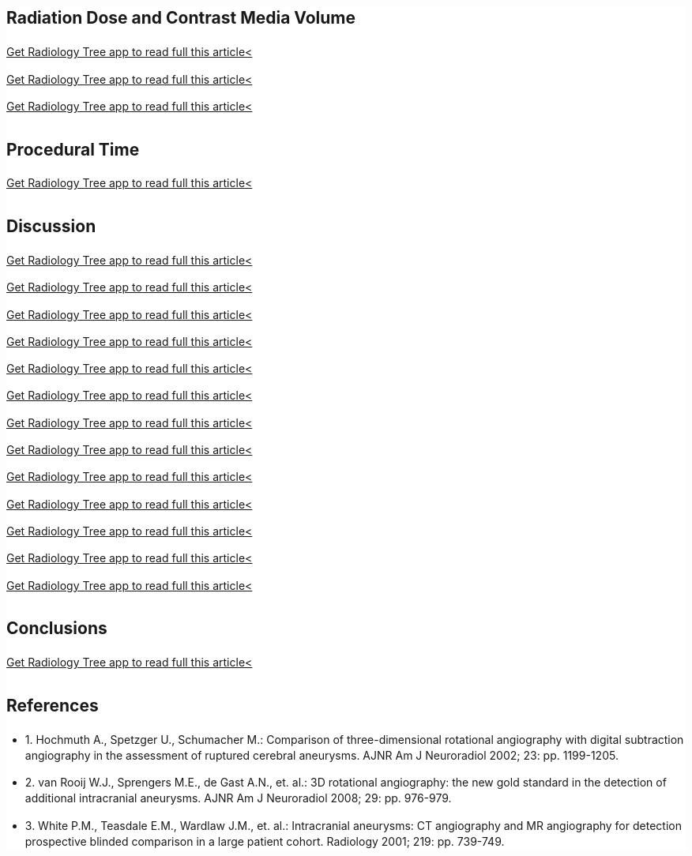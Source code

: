 ## Radiation Dose and Contrast Media Volume

[Get Radiology Tree app to read full this article<](https://clinicalpub.com/app)

[Get Radiology Tree app to read full this article<](https://clinicalpub.com/app)

[Get Radiology Tree app to read full this article<](https://clinicalpub.com/app)

## Procedural Time

[Get Radiology Tree app to read full this article<](https://clinicalpub.com/app)

## Discussion

[Get Radiology Tree app to read full this article<](https://clinicalpub.com/app)

[Get Radiology Tree app to read full this article<](https://clinicalpub.com/app)

[Get Radiology Tree app to read full this article<](https://clinicalpub.com/app)

[Get Radiology Tree app to read full this article<](https://clinicalpub.com/app)

[Get Radiology Tree app to read full this article<](https://clinicalpub.com/app)

[Get Radiology Tree app to read full this article<](https://clinicalpub.com/app)

[Get Radiology Tree app to read full this article<](https://clinicalpub.com/app)

[Get Radiology Tree app to read full this article<](https://clinicalpub.com/app)

[Get Radiology Tree app to read full this article<](https://clinicalpub.com/app)

[Get Radiology Tree app to read full this article<](https://clinicalpub.com/app)

[Get Radiology Tree app to read full this article<](https://clinicalpub.com/app)

[Get Radiology Tree app to read full this article<](https://clinicalpub.com/app)

[Get Radiology Tree app to read full this article<](https://clinicalpub.com/app)

## Conclusions

[Get Radiology Tree app to read full this article<](https://clinicalpub.com/app)

## References

- 1\. Hochmuth A., Spetzger U., Schumacher M.: Comparison of three-dimensional rotational angiography with digital subtraction angiography in the assessment of ruptured cerebral aneurysms. AJNR Am J Neuroradiol 2002; 23: pp. 1199-1205.


- 2\. van Rooij W.J., Sprengers M.E., de Gast A.N., et. al.: 3D rotational angiography: the new gold standard in the detection of additional intracranial aneurysms. AJNR Am J Neuroradiol 2008; 29: pp. 976-979.


- 3\. White P.M., Teasdale E.M., Wardlaw J.M., et. al.: Intracranial aneurysms: CT angiography and MR angiography for detection prospective blinded comparison in a large patient cohort. Radiology 2001; 219: pp. 739-749.

